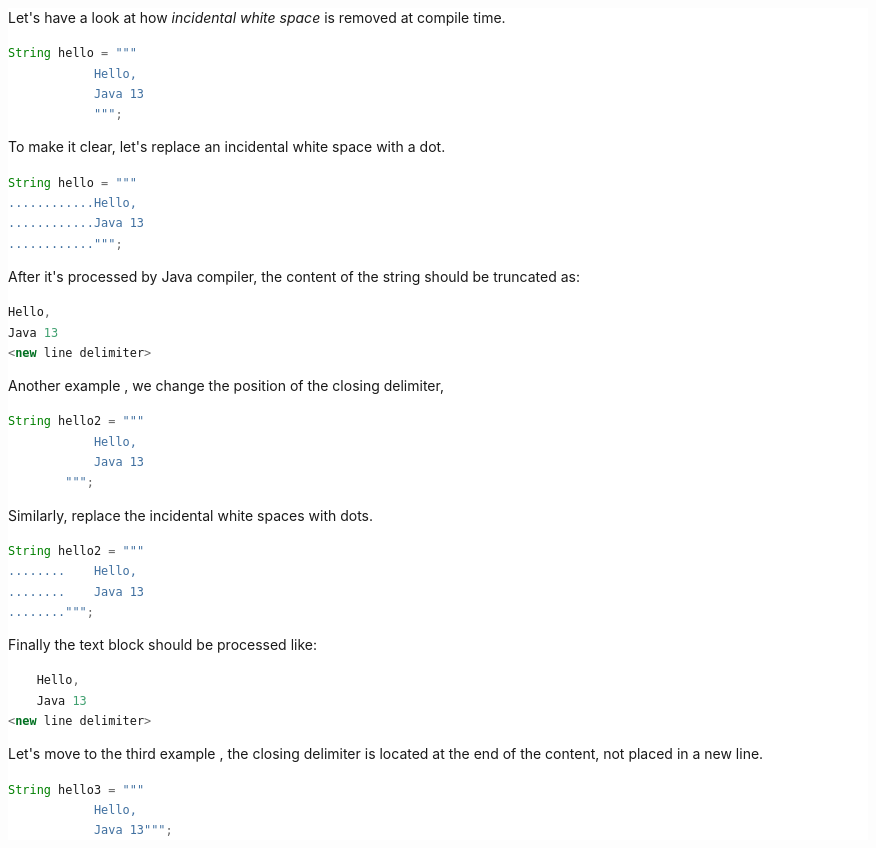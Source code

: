Let's have a look at how *incidental white space* is removed at compile time.

```java
String hello = """
            Hello,
            Java 13
            """;
```

To make it clear, let's replace an incidental white space with a dot.

```java
String hello = """
............Hello,
............Java 13
............""";
```

After it's processed by Java compiler, the content of the string should be truncated as:

```java
Hello,
Java 13
<new line delimiter> 
```

Another example ,  we change the position of the closing delimiter,

```java
String hello2 = """
            Hello,
            Java 13
        """;
```

Similarly, replace the incidental white spaces with dots.

```java
String hello2 = """
........    Hello,
........    Java 13
........""";
```

Finally the text block should be processed like:

```java
    Hello,
    Java 13
<new line delimiter> 
```

Let's move to the third example ,  the closing delimiter is located at the end of the content,  not placed in a new line. 

```java
String hello3 = """
            Hello,
            Java 13""";
```
